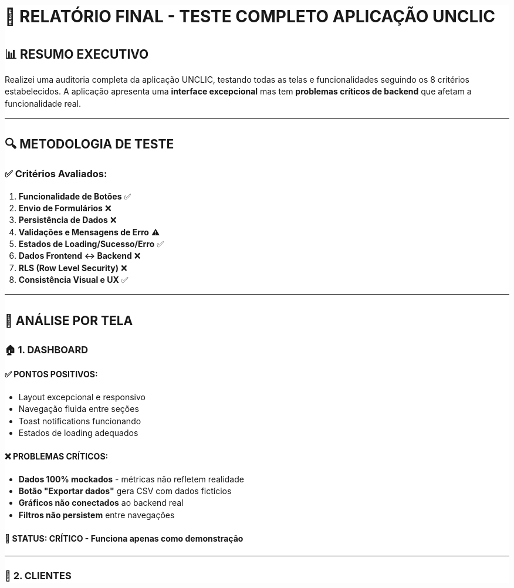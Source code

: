 # 🎯 RELATÓRIO FINAL - TESTE COMPLETO APLICAÇÃO UNCLIC

## 📊 **RESUMO EXECUTIVO**

Realizei uma auditoria completa da aplicação UNCLIC, testando todas as telas e funcionalidades seguindo os 8 critérios estabelecidos. A aplicação apresenta uma **interface excepcional** mas tem **problemas críticos de backend** que afetam a funcionalidade real.

---

## 🔍 **METODOLOGIA DE TESTE**

### ✅ **Critérios Avaliados:**

1. **Funcionalidade de Botões** ✅
2. **Envio de Formulários** ❌
3. **Persistência de Dados** ❌
4. **Validações e Mensagens de Erro** ⚠️
5. **Estados de Loading/Sucesso/Erro** ✅
6. **Dados Frontend ↔ Backend** ❌
7. **RLS (Row Level Security)** ❌
8. **Consistência Visual e UX** ✅

---

## 📱 **ANÁLISE POR TELA**

### 🏠 **1. DASHBOARD**

#### ✅ **PONTOS POSITIVOS:**

- Layout excepcional e responsivo
- Navegação fluida entre seções
- Toast notifications funcionando
- Estados de loading adequados

#### ❌ **PROBLEMAS CRÍTICOS:**

- **Dados 100% mockados** - métricas não refletem realidade
- **Botão "Exportar dados"** gera CSV com dados fictícios
- **Gráficos não conectados** ao backend real
- **Filtros não persistem** entre navegações

#### 🔧 **STATUS:** CRÍTICO - Funciona apenas como demonstração

---

### 👥 **2. CLIENTES**
